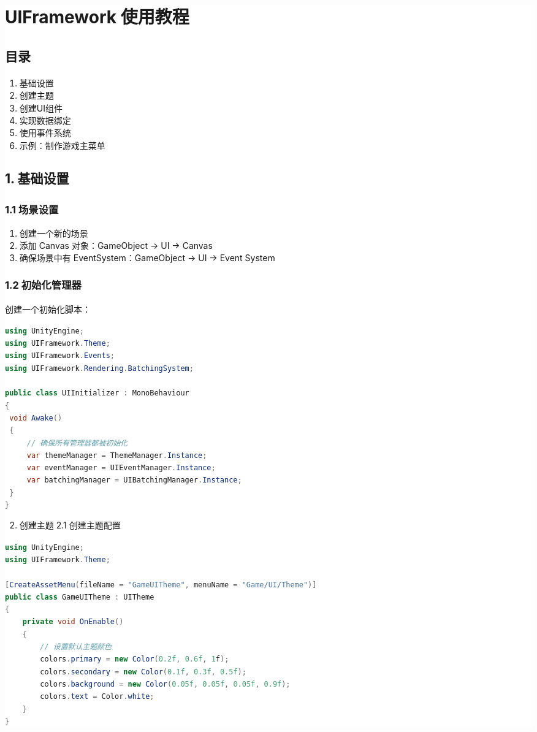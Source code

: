 # UIFramework 使用教程

## 目录
1. 基础设置
2. 创建主题
3. 创建UI组件
4. 实现数据绑定
5. 使用事件系统
6. 示例：制作游戏主菜单

## 1. 基础设置

### 1.1 场景设置
1. 创建一个新的场景
2. 添加 Canvas 对象：GameObject -> UI -> Canvas
3. 确保场景中有 EventSystem：GameObject -> UI -> Event System
   

### 1.2 初始化管理器
创建一个初始化脚本：

```csharp name=Assets/Scripts/UI/UIInitializer.cs
using UnityEngine;
using UIFramework.Theme;
using UIFramework.Events;
using UIFramework.Rendering.BatchingSystem;

public class UIInitializer : MonoBehaviour
{
 void Awake()
 {
     // 确保所有管理器都被初始化
     var themeManager = ThemeManager.Instance;
     var eventManager = UIEventManager.Instance;
     var batchingManager = UIBatchingManager.Instance;
 }
}
```

2. 创建主题
2.1 创建主题配置
```csharp
using UnityEngine;
using UIFramework.Theme;

[CreateAssetMenu(fileName = "GameUITheme", menuName = "Game/UI/Theme")]
public class GameUITheme : UITheme
{
    private void OnEnable()
    {
        // 设置默认主题颜色
        colors.primary = new Color(0.2f, 0.6f, 1f);
        colors.secondary = new Color(0.1f, 0.3f, 0.5f);
        colors.background = new Color(0.05f, 0.05f, 0.05f, 0.9f);
        colors.text = Color.white;
    }
}
```
